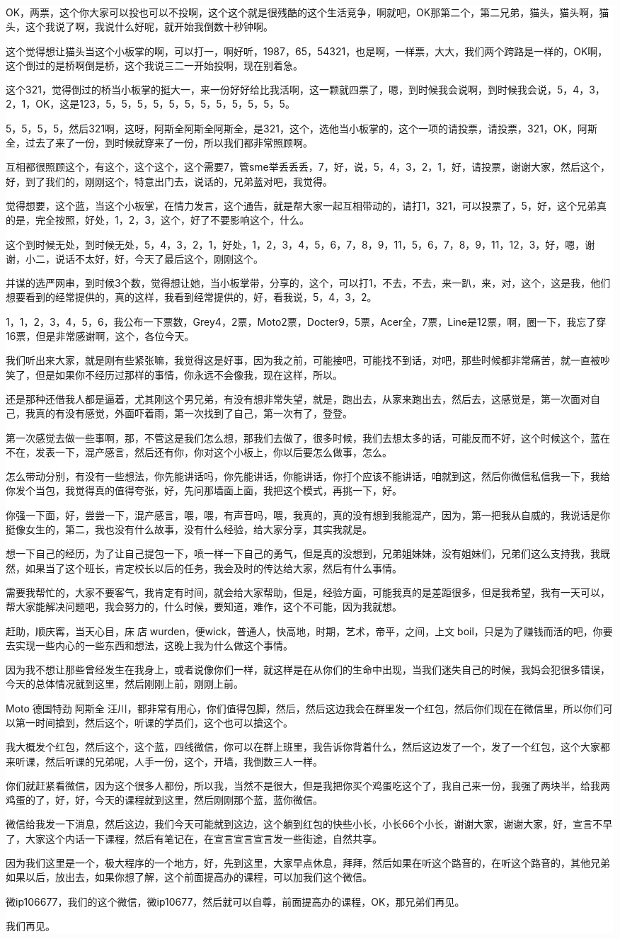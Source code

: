OK，两票，这个你大家可以投也可以不投啊，这个这个就是很残酷的这个生活竞争，啊就吧，OK那第二个，第二兄弟，猫头，猫头啊，猫头，这个我说了啊，我说什么好呢，就开始我倒数十秒钟啊。

这个觉得想让猫头当这个小板掌的啊，可以打一，啊好听，1987，65，54321，也是啊，一样票，大大，我们两个跨路是一样的，OK啊，这个倒过的是桥啊倒是桥，这个我说三二一开始投啊，现在别着急。

这个321，觉得倒过的桥当小板掌的挺大一，来一份好好给比我活啊，这一颗就四票了，嗯，到时候我会说啊，到时候我会说，5，4，3，2，1，OK，这是123，5，5，5，5，5，5，5，5，5，5，5，5。

5，5，5，5，然后321啊，这呀，阿斯全阿斯全阿斯全，是321，这个，选他当小板掌的，这个一项的请投票，请投票，321，OK，阿斯全，过去了来了一份，到时候就穿来了一份，所以我们都非常照顾啊。

互相都很照顾这个，有这个，这个这个，这个需要7，管sme举丢丢丢，7，好，说，5，4，3，2，1，好，请投票，谢谢大家，然后这个，好，到了我们的，刚刚这个，特意出门去，说话的，兄弟蓝对吧，我觉得。

觉得想要，这个蓝，当这个小板掌，在情力发言，这个通告，就是帮大家一起互相带动的，请打1，321，可以投票了，5，好，这个兄弟真的是，完全按照，好处，1，2，3，这个，好了不要影响这个，什么。

这个到时候无处，到时候无处，5，4，3，2，1，好处，1，2，3，4，5，6，7，8，9，11，5，6，7，8，9，11，12，3，好，嗯，谢谢，小二，说话不太好，好，今天了最后这个，刚刚这个。

并谋的选严网串，到时候3个数，觉得想让她，当小板掌带，分享的，这个，可以打1，不去，不去，来一趴，来，对，这个，这是我，他们想要看到的经常提供的，真的这样，我看到经常提供的，好，看我说，5，4，3，2。

1，1，2，3，4，5，6，我公布一下票数，Grey4，2票，Moto2票，Docter9，5票，Acer全，7票，Line是12票，啊，圈一下，我忘了穿16票，但是非常感谢啊，这个，各位今天。

我们听出来大家，就是刚有些紧张嘛，我觉得这是好事，因为我之前，可能接吧，可能找不到话，对吧，那些时候都非常痛苦，就一直被吵笑了，但是如果你不经历过那样的事情，你永远不会像我，现在这样，所以。

还是那种还借我人都是逼着，尤其刚这个男兄弟，有没有想非常失望，就是，跑出去，从家来跑出去，然后去，这感觉是，第一次面对自己，我真的有没有感觉，外面吓着雨，第一次找到了自己，第一次有了，登登。

第一次感觉去做一些事啊，那，不管这是我们怎么想，那我们去做了，很多时候，我们去想太多的话，可能反而不好，这个时候这个，蓝在不在，发表一下，混产感言，然后还有你，你对这个小板上，你以后要怎么做事，怎么。

怎么带动分别，有没有一些想法，你先能讲话吗，你先能讲话，你能讲话，你打个应该不能讲话，咱就到这，然后你微信私信我一下，我给你发个当包，我觉得真的值得夸张，好，先问那墙面上面，我把这个模式，再挑一下，好。

你强一下面，好，尝尝一下，混产感言，喂，喂，有声音吗，喂，我真的，真的没有想到我能混产，因为，第一把我从自威的，我说话是你挺像女生的，第二，我也没有什么故事，没有什么经验，给大家分享，其实我就是。

想一下自己的经历，为了让自己提包一下，喷一样一下自己的勇气，但是真的没想到，兄弟姐妹妹，没有姐妹们，兄弟们这么支持我，我既然，如果当了这个班长，肯定校长以后的任务，我会及时的传达给大家，然后有什么事情。

需要我帮忙的，大家不要客气，我肯定有时间，就会给大家帮助，但是，经验方面，可能我真的是差距很多，但是我希望，我有一天可以，帮大家能解决问题吧，我会努力的，什么时候，要知道，难作，这个不可能，因为我就想。

赶助，顺庆寗，当天心目，床 店 wurden，便wick，普通人，快高地，时期，艺术，帝平，之间，上文 boil，只是为了赚钱而活的吧，你要去实现一些内心的一些东西和想法，这晚上我为什么做这个事情。

因为我不想让那些曾经发生在我身上，或者说像你们一样，就这样是在从你们的生命中出现，当我们迷失自己的时候，我妈会犯很多错误，今天的总体情况就到这里，然后刚刚上前，刚刚上前。

Moto 德国特劲 阿斯全 汪川，都非常有用心，你们值得包脚，然后，然后这边我会在群里发一个红包，然后你们现在在微信里，所以你们可以第一时间搶到，然后这个，听课的学员们，这个也可以搶这个。

我大概发个红包，然后这个，这个蓝，四线微信，你可以在群上班里，我告诉你背着什么，然后这边发了一个，发了一个红包，这个大家都来听课，然后听课的兄弟呢，人手一份，这个，开墙，我倒数三人一样。

你们就赶紧看微信，因为这个很多人都份，所以我，当然不是很大，但是我把你买个鸡蛋吃这个了，我自己来一份，我强了两块半，给我两鸡蛋的了，好，好，今天的课程就到这里，然后刚刚那个蓝，蓝你微信。

微信给我发一下消息，然后这边，我们今天可能就到这边，这个躺到红包的快些小长，小长66个小长，谢谢大家，谢谢大家，好，宣言不早了，大家这个内话一下课程，然后有笔记在，在宣言宣言宣言发一些街途，自然共享。

因为我们这里是一个，极大程序的一个地方，好，先到这里，大家早点休息，拜拜，然后如果在听这个路音的，在听这个路音的，其他兄弟如果以后，放出去，如果你想了解，这个前面提高办的课程，可以加我们这个微信。

微ip106677，我们的这个微信，微ip10677，然后就可以自尊，前面提高办的课程，OK，那兄弟们再见。

我们再见。